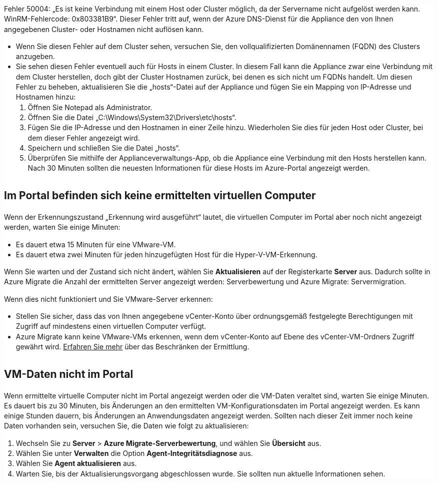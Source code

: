 Fehler 50004: „Es ist keine Verbindung mit einem Host oder Cluster möglich, da der Servername nicht aufgelöst werden kann. WinRM-Fehlercode: 0x803381B9“. Dieser Fehler tritt auf, wenn der Azure DNS-Dienst für die Appliance den von Ihnen angegebenen Cluster- oder Hostnamen nicht auflösen kann.

- Wenn Sie diesen Fehler auf dem Cluster sehen, versuchen Sie, den vollqualifizierten Domänennamen (FQDN) des Clusters anzugeben.
- Sie sehen diesen Fehler eventuell auch für Hosts in einem Cluster. In diesem Fall kann die Appliance zwar eine Verbindung mit dem Cluster herstellen, doch gibt der Cluster Hostnamen zurück, bei denen es sich nicht um FQDNs handelt. Um diesen Fehler zu beheben, aktualisieren Sie die „hosts“-Datei auf der Appliance und fügen Sie ein Mapping von IP-Adresse und Hostnamen hinzu:
    1. Öffnen Sie Notepad als Administrator.
    2. Öffnen Sie die Datei „C:\Windows\System32\Drivers\etc\hosts“.
    3. Fügen Sie die IP-Adresse und den Hostnamen in einer Zeile hinzu. Wiederholen Sie dies für jeden Host oder Cluster, bei dem dieser Fehler angezeigt wird.
    4. Speichern und schließen Sie die Datei „hosts“.
    5. Überprüfen Sie mithilfe der Applianceverwaltungs-App, ob die Appliance eine Verbindung mit den Hosts herstellen kann. Nach 30 Minuten sollten die neuesten Informationen für diese Hosts im Azure-Portal angezeigt werden.

## <a name="discovered-vms-not-in-portal"></a>Im Portal befinden sich keine ermittelten virtuellen Computer

Wenn der Erkennungszustand „Erkennung wird ausgeführt“ lautet, die virtuellen Computer im Portal aber noch nicht angezeigt werden, warten Sie einige Minuten:
- Es dauert etwa 15 Minuten für eine VMware-VM.
- Es dauert etwa zwei Minuten für jeden hinzugefügten Host für die Hyper-V-VM-Erkennung.

Wenn Sie warten und der Zustand sich nicht ändert, wählen Sie **Aktualisieren** auf der Registerkarte **Server** aus. Dadurch sollte in Azure Migrate die Anzahl der ermittelten Server angezeigt werden: Serverbewertung und Azure Migrate: Servermigration.

Wenn dies nicht funktioniert und Sie VMware-Server erkennen:

- Stellen Sie sicher, dass das von Ihnen angegebene vCenter-Konto über ordnungsgemäß festgelegte Berechtigungen mit Zugriff auf mindestens einen virtuellen Computer verfügt.
- Azure Migrate kann keine VMware-VMs erkennen, wenn dem vCenter-Konto auf Ebene des vCenter-VM-Ordners Zugriff gewährt wird. [Erfahren Sie mehr](tutorial-assess-vmware.md#set-the-scope-of-discovery) über das Beschränken der Ermittlung.

## <a name="vm-data-not-in-portal"></a>VM-Daten nicht im Portal

Wenn ermittelte virtuelle Computer nicht im Portal angezeigt werden oder die VM-Daten veraltet sind, warten Sie einige Minuten. Es dauert bis zu 30 Minuten, bis Änderungen an den ermittelten VM-Konfigurationsdaten im Portal angezeigt werden. Es kann einige Stunden dauern, bis Änderungen an Anwendungsdaten angezeigt werden. Sollten nach dieser Zeit immer noch keine Daten vorhanden sein, versuchen Sie, die Daten wie folgt zu aktualisieren:

1. Wechseln Sie zu **Server** > **Azure Migrate-Serverbewertung**, und wählen Sie **Übersicht** aus.
2. Wählen Sie unter **Verwalten** die Option **Agent-Integritätsdiagnose** aus.
3. Wählen Sie **Agent aktualisieren** aus.
4. Warten Sie, bis der Aktualisierungsvorgang abgeschlossen wurde. Sie sollten nun aktuelle Informationen sehen.
